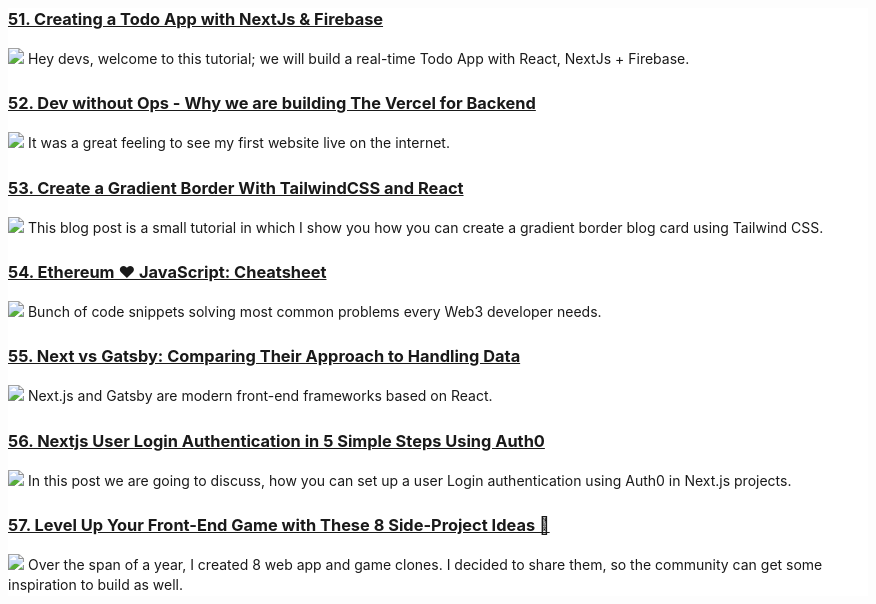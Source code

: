 ### [51. Creating a Todo App with NextJs & Firebase](https://hackernoon.com/creating-a-todo-app-with-nextjs-and-firebase)
![](https://cdn.hackernoon.com/images/YlcWytkfRIY64lSLBbuvErBdoUg2-4bo3i86.jpeg)
Hey devs, welcome to this tutorial; we will build a real-time Todo App with React, NextJs + Firebase.

### [52. Dev without Ops - Why we are building The Vercel for Backend](https://hackernoon.com/dev-without-ops-why-we-are-building-the-vercel-for-backend)
![](https://cdn.hackernoon.com/images/ZXvwWhuaiAY0BoWkm8U7fJ1XTLI2-6p93zg1.jpeg)
 It was a great feeling to see my first website live on the internet. 

### [53. Create a Gradient Border With TailwindCSS and React](https://hackernoon.com/create-a-gradient-border-blog-postcard-using-tailwind-css-and-nextjs-a-how-to-guide)
![](https://cdn.hackernoon.com/images/Y0kXG115Z7VorP4rguIGxwn3FoD3-fz2376t.jpeg)
This blog post is a small tutorial in which I show you how you can create a gradient border blog card using Tailwind CSS.

### [54. Ethereum ️❤️ JavaScript: Cheatsheet](https://hackernoon.com/ethereum-javascript-cheatsheet)
![](https://cdn.hackernoon.com/images/JnwMdaVZrzSOfLb9FHlT2x1vsd62-5j93xk9.jpeg)
Bunch of code snippets solving most common problems every Web3 developer needs.

### [55. Next vs Gatsby: Comparing Their Approach to Handling Data](https://hackernoon.com/next-vs-gatsby-comparing-their-approach-to-handling-data)
![](https://cdn.hackernoon.com/images/yMhOXE38QnavAe9BHk5004IUrLn1-ne93vex.jpeg)
Next.js and Gatsby are modern front-end frameworks based on React.

### [56. Nextjs User Login Authentication in 5 Simple Steps Using Auth0](https://hackernoon.com/nextjs-user-login-authentication-in-5-simple-steps-using-auth0)
![](https://cdn.hackernoon.com/images/Y0kXG115Z7VorP4rguIGxwn3FoD3-4x93mqt.jpeg)
In this post we are going to discuss, how you can set up a user Login authentication using Auth0 in Next.js projects.

### [57. Level Up Your Front-End Game with These 8 Side-Project Ideas 🥇](https://hackernoon.com/level-up-your-front-end-game-with-these-8-side-project-ideas)
![](https://cdn.hackernoon.com/images/gaZTNviyRwbJIkQm85R8IxM2vOY2-m26135bo.jpeg)
Over the span of a year, I created 8 web app and game clones. I decided to share them, so the community can get some inspiration to build as well.
